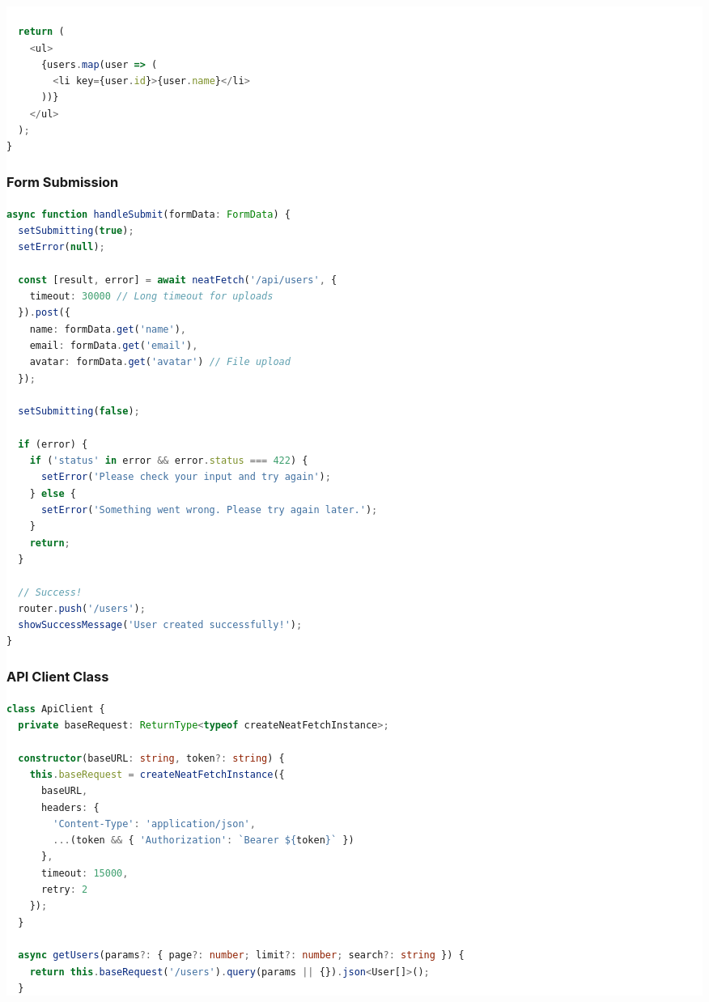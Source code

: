 ```typescript

  return (
    <ul>
      {users.map(user => (
        <li key={user.id}>{user.name}</li>
      ))}
    </ul>
  );
}
```

### Form Submission

```typescript
async function handleSubmit(formData: FormData) {
  setSubmitting(true);
  setError(null);

  const [result, error] = await neatFetch('/api/users', {
    timeout: 30000 // Long timeout for uploads
  }).post({
    name: formData.get('name'),
    email: formData.get('email'),
    avatar: formData.get('avatar') // File upload
  });

  setSubmitting(false);

  if (error) {
    if ('status' in error && error.status === 422) {
      setError('Please check your input and try again');
    } else {
      setError('Something went wrong. Please try again later.');
    }
    return;
  }

  // Success!
  router.push('/users');
  showSuccessMessage('User created successfully!');
}
```

### API Client Class

```typescript
class ApiClient {
  private baseRequest: ReturnType<typeof createNeatFetchInstance>;

  constructor(baseURL: string, token?: string) {
    this.baseRequest = createNeatFetchInstance({
      baseURL,
      headers: {
        'Content-Type': 'application/json',
        ...(token && { 'Authorization': `Bearer ${token}` })
      },
      timeout: 15000,
      retry: 2
    });
  }

  async getUsers(params?: { page?: number; limit?: number; search?: string }) {
    return this.baseRequest('/users').query(params || {}).json<User[]>();
  }
```